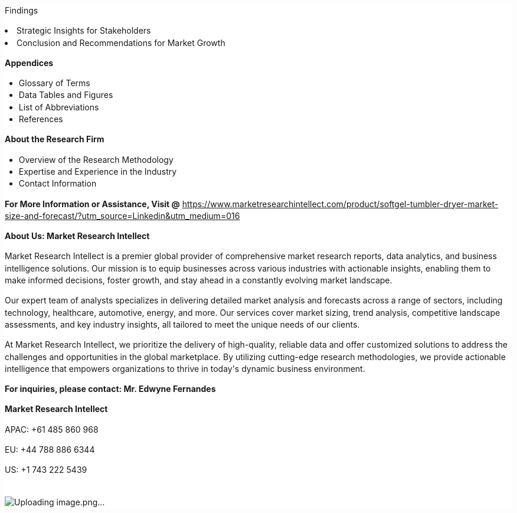 Findings</li><li>Strategic Insights for Stakeholders</li><li>Conclusion and Recommendations for Market Growth</li></ul><p><strong>Appendices</strong></p><ul><li>Glossary of Terms</li><li>Data Tables and Figures</li><li>List of Abbreviations</li><li>References</li></ul><p><strong>About the Research Firm</strong></p><ul><li>Overview of the Research Methodology</li><li>Expertise and Experience in the Industry</li><li>Contact Information</li></ul></div><div class="article-main__content" data-test-id="publishing-text-block"><p><span class="font-[700]"><strong>For More Information or Assistance, Visit @</strong>&nbsp;<a href="https://www.marketresearchintellect.com/product/softgel-tumbler-dryer-market-size-and-forecast/?utm_source=Linkedin&utm_medium=016">https://www.marketresearchintellect.com/product/softgel-tumbler-dryer-market-size-and-forecast/?utm_source=Linkedin&utm_medium=016</a></span></p><p><strong>About Us: Market Research Intellect</strong></p><p>Market Research Intellect is a premier global provider of comprehensive market research reports, data analytics, and business intelligence solutions. Our mission is to equip businesses across various industries with actionable insights, enabling them to make informed decisions, foster growth, and stay ahead in a constantly evolving market landscape.</p><p>Our expert team of analysts specializes in delivering detailed market analysis and forecasts across a range of sectors, including technology, healthcare, automotive, energy, and more. Our services cover market sizing, trend analysis, competitive landscape assessments, and key industry insights, all tailored to meet the unique needs of our clients.</p><p>At Market Research Intellect, we prioritize the delivery of high-quality, reliable data and offer customized solutions to address the challenges and opportunities in the global marketplace. By utilizing cutting-edge research methodologies, we provide actionable intelligence that empowers organizations to thrive in today's dynamic business environment.</p><p><strong>For inquiries, please contact: Mr. Edwyne Fernandes</strong></p><p><strong>Market Research Intellect</strong></p><p>APAC: +61 485 860 968</p><p>EU: +44 788 886 6344</p><p>US: +1 743 222 5439</p></div><div class="article-main__content" data-test-id="publishing-text-block">&nbsp;</div>
![Uploading image.png…]()
